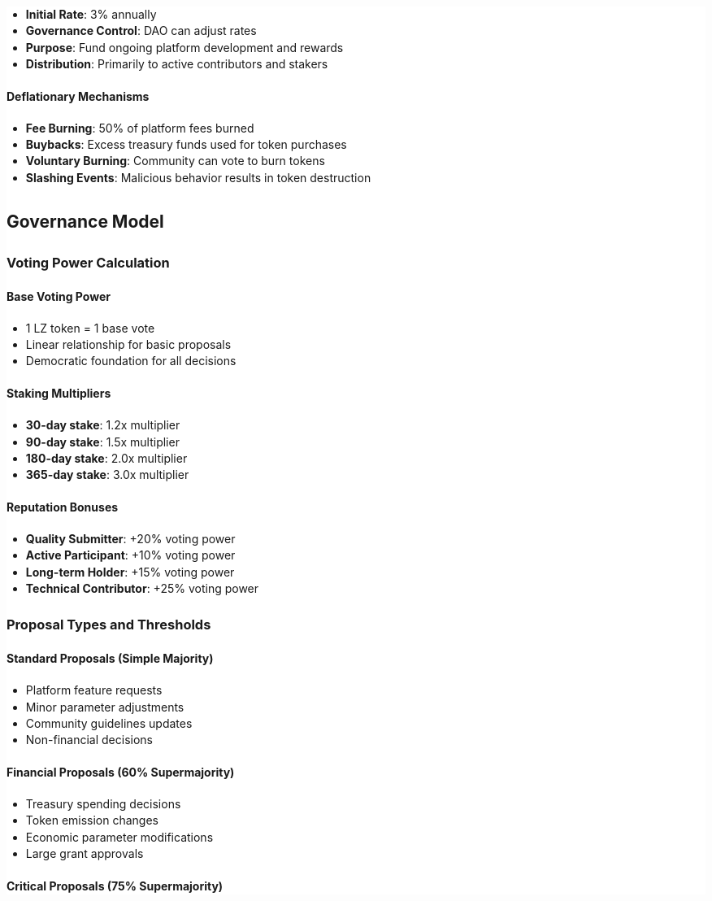 - **Initial Rate**: 3% annually
- **Governance Control**: DAO can adjust rates
- **Purpose**: Fund ongoing platform development and rewards
- **Distribution**: Primarily to active contributors and stakers

#### Deflationary Mechanisms

- **Fee Burning**: 50% of platform fees burned
- **Buybacks**: Excess treasury funds used for token purchases
- **Voluntary Burning**: Community can vote to burn tokens
- **Slashing Events**: Malicious behavior results in token destruction

## Governance Model

### Voting Power Calculation

#### Base Voting Power

- 1 LZ token = 1 base vote
- Linear relationship for basic proposals
- Democratic foundation for all decisions

#### Staking Multipliers

- **30-day stake**: 1.2x multiplier
- **90-day stake**: 1.5x multiplier
- **180-day stake**: 2.0x multiplier
- **365-day stake**: 3.0x multiplier

#### Reputation Bonuses

- **Quality Submitter**: +20% voting power
- **Active Participant**: +10% voting power
- **Long-term Holder**: +15% voting power
- **Technical Contributor**: +25% voting power

### Proposal Types and Thresholds

#### Standard Proposals (Simple Majority)

- Platform feature requests
- Minor parameter adjustments
- Community guidelines updates
- Non-financial decisions

#### Financial Proposals (60% Supermajority)

- Treasury spending decisions
- Token emission changes
- Economic parameter modifications
- Large grant approvals

#### Critical Proposals (75% Supermajority)
